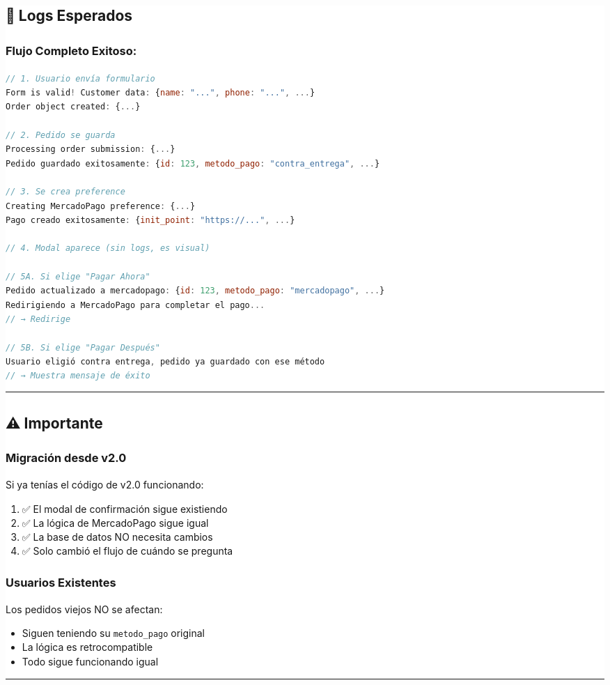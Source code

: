 
## 📝 Logs Esperados

### Flujo Completo Exitoso:

```javascript
// 1. Usuario envía formulario
Form is valid! Customer data: {name: "...", phone: "...", ...}
Order object created: {...}

// 2. Pedido se guarda
Processing order submission: {...}
Pedido guardado exitosamente: {id: 123, metodo_pago: "contra_entrega", ...}

// 3. Se crea preference
Creating MercadoPago preference: {...}
Pago creado exitosamente: {init_point: "https://...", ...}

// 4. Modal aparece (sin logs, es visual)

// 5A. Si elige "Pagar Ahora"
Pedido actualizado a mercadopago: {id: 123, metodo_pago: "mercadopago", ...}
Redirigiendo a MercadoPago para completar el pago...
// → Redirige

// 5B. Si elige "Pagar Después"
Usuario eligió contra entrega, pedido ya guardado con ese método
// → Muestra mensaje de éxito
```

---

## ⚠️ Importante

### Migración desde v2.0

Si ya tenías el código de v2.0 funcionando:

1. ✅ El modal de confirmación sigue existiendo
2. ✅ La lógica de MercadoPago sigue igual
3. ✅ La base de datos NO necesita cambios
4. ✅ Solo cambió el flujo de cuándo se pregunta

### Usuarios Existentes

Los pedidos viejos NO se afectan:
- Siguen teniendo su `metodo_pago` original
- La lógica es retrocompatible
- Todo sigue funcionando igual

---

